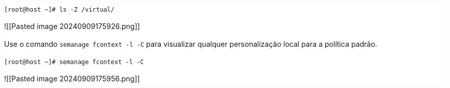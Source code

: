 ```shell-session
[root@host ~]# ls -Z /virtual/
```
![[Pasted image 20240909175926.png]]

Use o comando `semanage fcontext -l -C` para visualizar qualquer personalização local para a política padrão.

```shell-session
[root@host ~]# semanage fcontext -l -C
```
![[Pasted image 20240909175956.png]]












































































